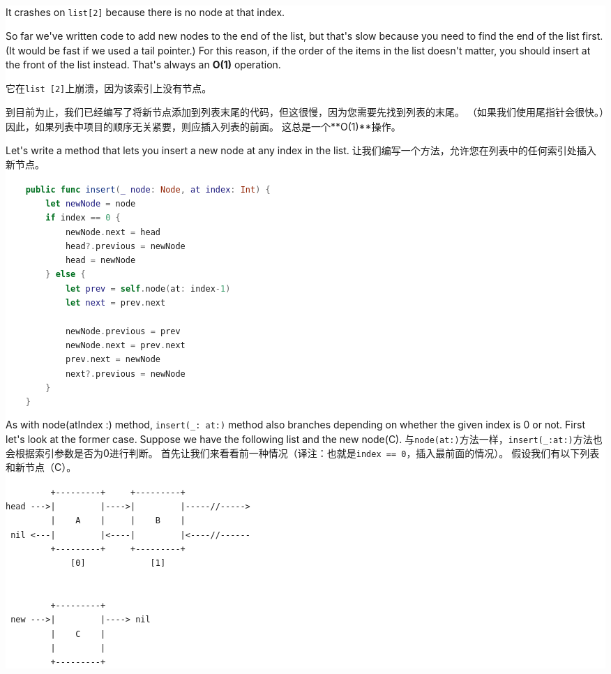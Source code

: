 It crashes on `list[2]` because there is no node at that index.

So far we've written code to add new nodes to the end of the list, but that's slow because you need to find the end of the list first. (It would be fast if we used a tail pointer.) For this reason, if the order of the items in the list doesn't matter, you should insert at the front of the list instead. That's always an **O(1)** operation.

它在`list [2]`上崩溃，因为该索引上没有节点。

到目前为止，我们已经编写了将新节点添加到列表末尾的代码，但这很慢，因为您需要先找到列表的末尾。 （如果我们使用尾指针会很快。）因此，如果列表中项目的顺序无关紧要，则应插入列表的前面。 这总是一个**O(1)**操作。


Let's write a method that lets you insert a new node at any index in the list.
让我们编写一个方法，允许您在列表中的任何索引处插入新节点。

```swift
    public func insert(_ node: Node, at index: Int) {
        let newNode = node
        if index == 0 {
            newNode.next = head
            head?.previous = newNode
            head = newNode
        } else {
            let prev = self.node(at: index-1)
            let next = prev.next
            
            newNode.previous = prev
            newNode.next = prev.next
            prev.next = newNode
            next?.previous = newNode
        }
    }
```

As with node(atIndex :) method, `insert(_: at:)` method also branches depending on whether the given index is 0 or not.
First let's look at the former case. Suppose we have the following list and the new node(C).
与`node(at:)`方法一样，`insert(_:at:)`方法也会根据索引参数是否为0进行判断。
首先让我们来看看前一种情况（译注：也就是`index == 0`，插入最前面的情况）。 假设我们有以下列表和新节点（C）。

             +---------+     +---------+
    head --->|         |---->|         |-----//----->
             |    A    |     |    B    |
     nil <---|         |<----|         |<----//------
             +---------+     +---------+ 
                 [0]             [1]
                  
                  
             +---------+ 
     new --->|         |----> nil
             |    C    |
             |         |
             +---------+
    